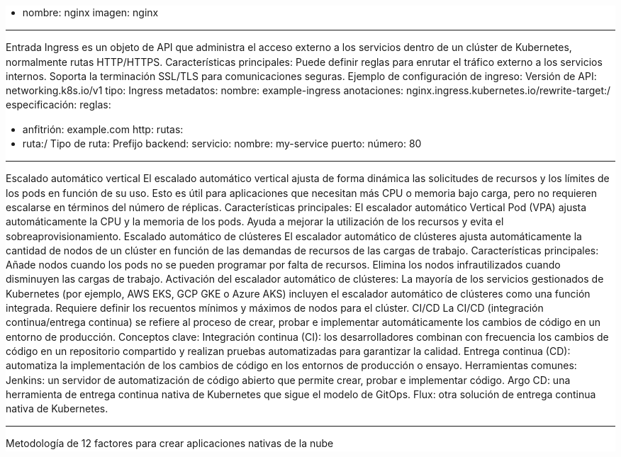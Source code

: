 - nombre: nginx
imagen: nginx
________________
Entrada
 Ingress es un objeto de API que administra el acceso externo a los servicios dentro de un clúster de Kubernetes, normalmente rutas HTTP/HTTPS.
 Características principales:
 Puede definir reglas para enrutar el tráfico externo a los servicios internos.
 Soporta la terminación SSL/TLS para comunicaciones seguras.
Ejemplo de configuración de ingreso:
Versión de API: networking.k8s.io/v1
tipo: Ingress
metadatos:
nombre: example-ingress
anotaciones:
nginx.ingress.kubernetes.io/rewrite-target:/
especificación:
reglas:
- anfitrión: example.com
http:
rutas:
- ruta:/
Tipo de ruta: Prefijo
backend:
servicio:
nombre: my-service
puerto:
número: 80
________________
Escalado automático vertical
 El escalado automático vertical ajusta de forma dinámica las solicitudes de recursos y los límites de los pods en función de su uso.
 Esto es útil para aplicaciones que necesitan más CPU o memoria bajo carga, pero no requieren escalarse en términos del número de réplicas.
 Características principales:
 El escalador automático Vertical Pod (VPA) ajusta automáticamente la CPU y la memoria de los pods.
 Ayuda a mejorar la utilización de los recursos y evita el sobreaprovisionamiento.
Escalado automático de clústeres
 El escalador automático de clústeres ajusta automáticamente la cantidad de nodos de un clúster en función de las demandas de recursos de las cargas de trabajo.
 Características principales:
 Añade nodos cuando los pods no se pueden programar por falta de recursos.
 Elimina los nodos infrautilizados cuando disminuyen las cargas de trabajo.
 Activación del escalador automático de clústeres:
 La mayoría de los servicios gestionados de Kubernetes (por ejemplo, AWS EKS, GCP GKE o Azure AKS) incluyen el escalador automático de clústeres como una función integrada.
 Requiere definir los recuentos mínimos y máximos de nodos para el clúster.
CI/CD
 La CI/CD (integración continua/entrega continua) se refiere al proceso de crear, probar e implementar automáticamente los cambios de código en un entorno de producción.
 Conceptos clave:
 Integración continua (CI): los desarrolladores combinan con frecuencia los cambios de código en un repositorio compartido y realizan pruebas automatizadas para garantizar la calidad.
 Entrega continua (CD): automatiza la implementación de los cambios de código en los entornos de producción o ensayo.
 Herramientas comunes:
 Jenkins: un servidor de automatización de código abierto que permite crear, probar e implementar código.
 Argo CD: una herramienta de entrega continua nativa de Kubernetes que sigue el modelo de GitOps.
 Flux: otra solución de entrega continua nativa de Kubernetes.
________________
Metodología de 12 factores para crear aplicaciones nativas de la nube
